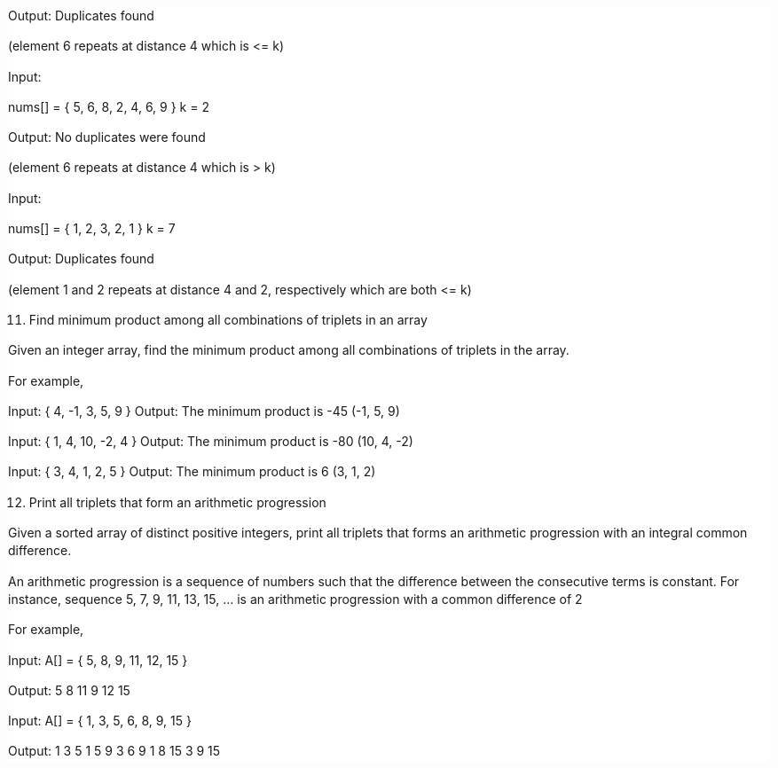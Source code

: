 Output: Duplicates found

(element 6 repeats at distance 4 which is <= k)

Input:

nums[] = { 5, 6, 8, 2, 4, 6, 9 }
k = 2

Output: No duplicates were found

(element 6 repeats at distance 4 which is > k)

Input:

nums[] = { 1, 2, 3, 2, 1 }
k = 7

Output: Duplicates found

(element 1 and 2 repeats at distance 4 and 2, respectively which are both <= k)

11. Find minimum product among all combinations of triplets in an array

Given an integer array, find the minimum product among all combinations of triplets in the array.

For example,

Input:  { 4, -1, 3, 5, 9 }
Output: The minimum product is -45 (-1, 5, 9)

Input:  { 1, 4, 10, -2, 4 }
Output: The minimum product is -80 (10, 4, -2)

Input:  { 3, 4, 1, 2, 5 }
Output: The minimum product is 6 (3, 1, 2)

12. Print all triplets that form an arithmetic progression

Given a sorted array of distinct positive integers, print all triplets that forms an arithmetic progression with an integral common difference.

An arithmetic progression is a sequence of numbers such that the difference between the consecutive terms is constant. For instance, sequence 5, 7, 9, 11, 13, 15, … is an arithmetic progression with a common difference of 2

For example,

Input:  A[] = { 5, 8, 9, 11, 12, 15 }

Output:
5 8 11
9 12 15

Input:  A[] = { 1, 3, 5, 6, 8, 9, 15 }

Output:
1 3 5
1 5 9
3 6 9
1 8 15
3 9 15
